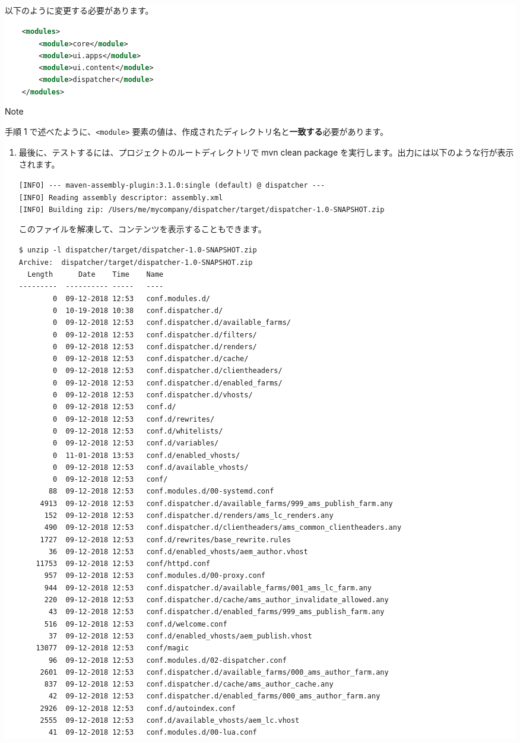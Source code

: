    以下のように変更する必要があります。

   ```xml
       <modules>
           <module>core</module>
           <module>ui.apps</module>
           <module>ui.content</module>
           <module>dispatcher</module>
       </modules>
   ```

   >[!NOTE]
   >
   >手順 1 で述べたように、`<module>` 要素の値は、作成されたディレクトリ名と&#x200B;**一致する**&#x200B;必要があります。

1. 最後に、テストするには、プロジェクトのルートディレクトリで mvn clean package を実行します。出力には以下のような行が表示されます。

   ```
   [INFO] --- maven-assembly-plugin:3.1.0:single (default) @ dispatcher ---
   [INFO] Reading assembly descriptor: assembly.xml
   [INFO] Building zip: /Users/me/mycompany/dispatcher/target/dispatcher-1.0-SNAPSHOT.zip
   ```

   このファイルを解凍して、コンテンツを表示することもできます。

   ```shell
   $ unzip -l dispatcher/target/dispatcher-1.0-SNAPSHOT.zip
   Archive:  dispatcher/target/dispatcher-1.0-SNAPSHOT.zip
     Length      Date    Time    Name
   ---------  ---------- -----   ----
           0  09-12-2018 12:53   conf.modules.d/
           0  10-19-2018 10:38   conf.dispatcher.d/
           0  09-12-2018 12:53   conf.dispatcher.d/available_farms/
           0  09-12-2018 12:53   conf.dispatcher.d/filters/
           0  09-12-2018 12:53   conf.dispatcher.d/renders/
           0  09-12-2018 12:53   conf.dispatcher.d/cache/
           0  09-12-2018 12:53   conf.dispatcher.d/clientheaders/
           0  09-12-2018 12:53   conf.dispatcher.d/enabled_farms/
           0  09-12-2018 12:53   conf.dispatcher.d/vhosts/
           0  09-12-2018 12:53   conf.d/
           0  09-12-2018 12:53   conf.d/rewrites/
           0  09-12-2018 12:53   conf.d/whitelists/
           0  09-12-2018 12:53   conf.d/variables/
           0  11-01-2018 13:53   conf.d/enabled_vhosts/
           0  09-12-2018 12:53   conf.d/available_vhosts/
           0  09-12-2018 12:53   conf/
          88  09-12-2018 12:53   conf.modules.d/00-systemd.conf
        4913  09-12-2018 12:53   conf.dispatcher.d/available_farms/999_ams_publish_farm.any
         152  09-12-2018 12:53   conf.dispatcher.d/renders/ams_lc_renders.any
         490  09-12-2018 12:53   conf.dispatcher.d/clientheaders/ams_common_clientheaders.any
        1727  09-12-2018 12:53   conf.d/rewrites/base_rewrite.rules
          36  09-12-2018 12:53   conf.d/enabled_vhosts/aem_author.vhost
       11753  09-12-2018 12:53   conf/httpd.conf
         957  09-12-2018 12:53   conf.modules.d/00-proxy.conf
         944  09-12-2018 12:53   conf.dispatcher.d/available_farms/001_ams_lc_farm.any
         220  09-12-2018 12:53   conf.dispatcher.d/cache/ams_author_invalidate_allowed.any
          43  09-12-2018 12:53   conf.dispatcher.d/enabled_farms/999_ams_publish_farm.any
         516  09-12-2018 12:53   conf.d/welcome.conf
          37  09-12-2018 12:53   conf.d/enabled_vhosts/aem_publish.vhost
       13077  09-12-2018 12:53   conf/magic
          96  09-12-2018 12:53   conf.modules.d/02-dispatcher.conf
        2601  09-12-2018 12:53   conf.dispatcher.d/available_farms/000_ams_author_farm.any
         837  09-12-2018 12:53   conf.dispatcher.d/cache/ams_author_cache.any
          42  09-12-2018 12:53   conf.dispatcher.d/enabled_farms/000_ams_author_farm.any
        2926  09-12-2018 12:53   conf.d/autoindex.conf
        2555  09-12-2018 12:53   conf.d/available_vhosts/aem_lc.vhost
          41  09-12-2018 12:53   conf.modules.d/00-lua.conf
   ```